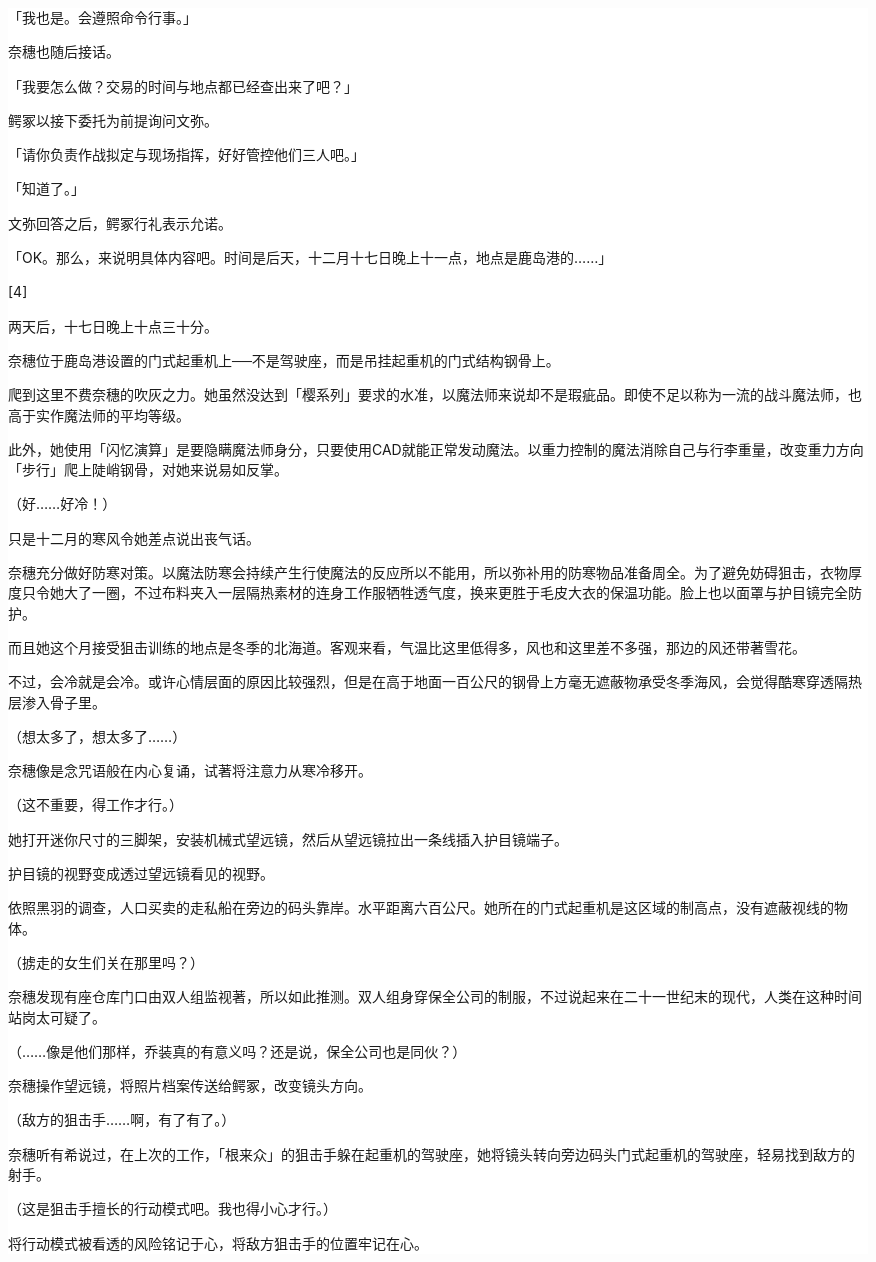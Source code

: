 「我也是。会遵照命令行事。」

奈穗也随后接话。

「我要怎么做？交易的时间与地点都已经查出来了吧？」

鳄冢以接下委托为前提询问文弥。

「请你负责作战拟定与现场指挥，好好管控他们三人吧。」

「知道了。」

文弥回答之后，鳄冢行礼表示允诺。

「OK。那么，来说明具体内容吧。时间是后天，十二月十七日晚上十一点，地点是鹿岛港的……」

[4]

两天后，十七日晚上十点三十分。

奈穗位于鹿岛港设置的门式起重机上──不是驾驶座，而是吊挂起重机的门式结构钢骨上。

爬到这里不费奈穗的吹灰之力。她虽然没达到「樱系列」要求的水准，以魔法师来说却不是瑕疵品。即使不足以称为一流的战斗魔法师，也高于实作魔法师的平均等级。

此外，她使用「闪忆演算」是要隐瞒魔法师身分，只要使用CAD就能正常发动魔法。以重力控制的魔法消除自己与行李重量，改变重力方向「步行」爬上陡峭钢骨，对她来说易如反掌。

（好……好冷！）

只是十二月的寒风令她差点说出丧气话。

奈穗充分做好防寒对策。以魔法防寒会持续产生行使魔法的反应所以不能用，所以弥补用的防寒物品准备周全。为了避免妨碍狙击，衣物厚度只令她大了一圈，不过布料夹入一层隔热素材的连身工作服牺牲透气度，换来更胜于毛皮大衣的保温功能。脸上也以面罩与护目镜完全防护。

而且她这个月接受狙击训练的地点是冬季的北海道。客观来看，气温比这里低得多，风也和这里差不多强，那边的风还带著雪花。

不过，会冷就是会冷。或许心情层面的原因比较强烈，但是在高于地面一百公尺的钢骨上方毫无遮蔽物承受冬季海风，会觉得酷寒穿透隔热层渗入骨子里。

（想太多了，想太多了……）

奈穗像是念咒语般在内心复诵，试著将注意力从寒冷移开。

（这不重要，得工作才行。）

她打开迷你尺寸的三脚架，安装机械式望远镜，然后从望远镜拉出一条线插入护目镜端子。

护目镜的视野变成透过望远镜看见的视野。

依照黑羽的调查，人口买卖的走私船在旁边的码头靠岸。水平距离六百公尺。她所在的门式起重机是这区域的制高点，没有遮蔽视线的物体。

（掳走的女生们关在那里吗？）

奈穗发现有座仓库门口由双人组监视著，所以如此推测。双人组身穿保全公司的制服，不过说起来在二十一世纪末的现代，人类在这种时间站岗太可疑了。

（……像是他们那样，乔装真的有意义吗？还是说，保全公司也是同伙？）

奈穗操作望远镜，将照片档案传送给鳄冢，改变镜头方向。

（敌方的狙击手……啊，有了有了。）

奈穗听有希说过，在上次的工作，「根来众」的狙击手躲在起重机的驾驶座，她将镜头转向旁边码头门式起重机的驾驶座，轻易找到敌方的射手。

（这是狙击手擅长的行动模式吧。我也得小心才行。）

将行动模式被看透的风险铭记于心，将敌方狙击手的位置牢记在心。
